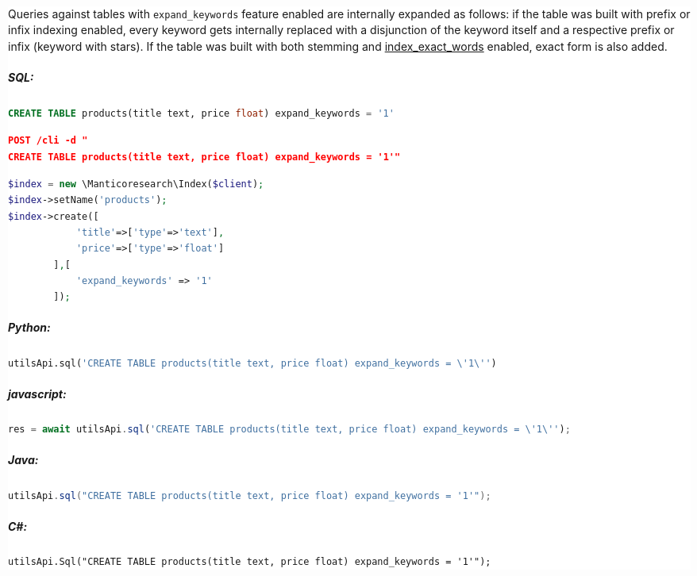 Queries against tables with `expand_keywords` feature enabled are internally expanded as follows: if the table was built with prefix or infix indexing enabled, every keyword gets internally replaced with a disjunction of the keyword itself and a respective prefix or infix (keyword with stars). If the table was built with both stemming and [index_exact_words](../../Creating_a_table/NLP_and_tokenization/Morphology.md#index_exact_words) enabled, exact form is also added.


##### SQL:



```sql
CREATE TABLE products(title text, price float) expand_keywords = '1'
```



```JSON
POST /cli -d "
CREATE TABLE products(title text, price float) expand_keywords = '1'"
```



```php
$index = new \Manticoresearch\Index($client);
$index->setName('products');
$index->create([
            'title'=>['type'=>'text'],
            'price'=>['type'=>'float']
        ],[
            'expand_keywords' => '1'
        ]);
```

##### Python:



```python
utilsApi.sql('CREATE TABLE products(title text, price float) expand_keywords = \'1\'')
```

##### javascript:



```javascript
res = await utilsApi.sql('CREATE TABLE products(title text, price float) expand_keywords = \'1\'');
```


##### Java:

```java
utilsApi.sql("CREATE TABLE products(title text, price float) expand_keywords = '1'");
```


##### C#:

```clike
utilsApi.Sql("CREATE TABLE products(title text, price float) expand_keywords = '1'");
```
